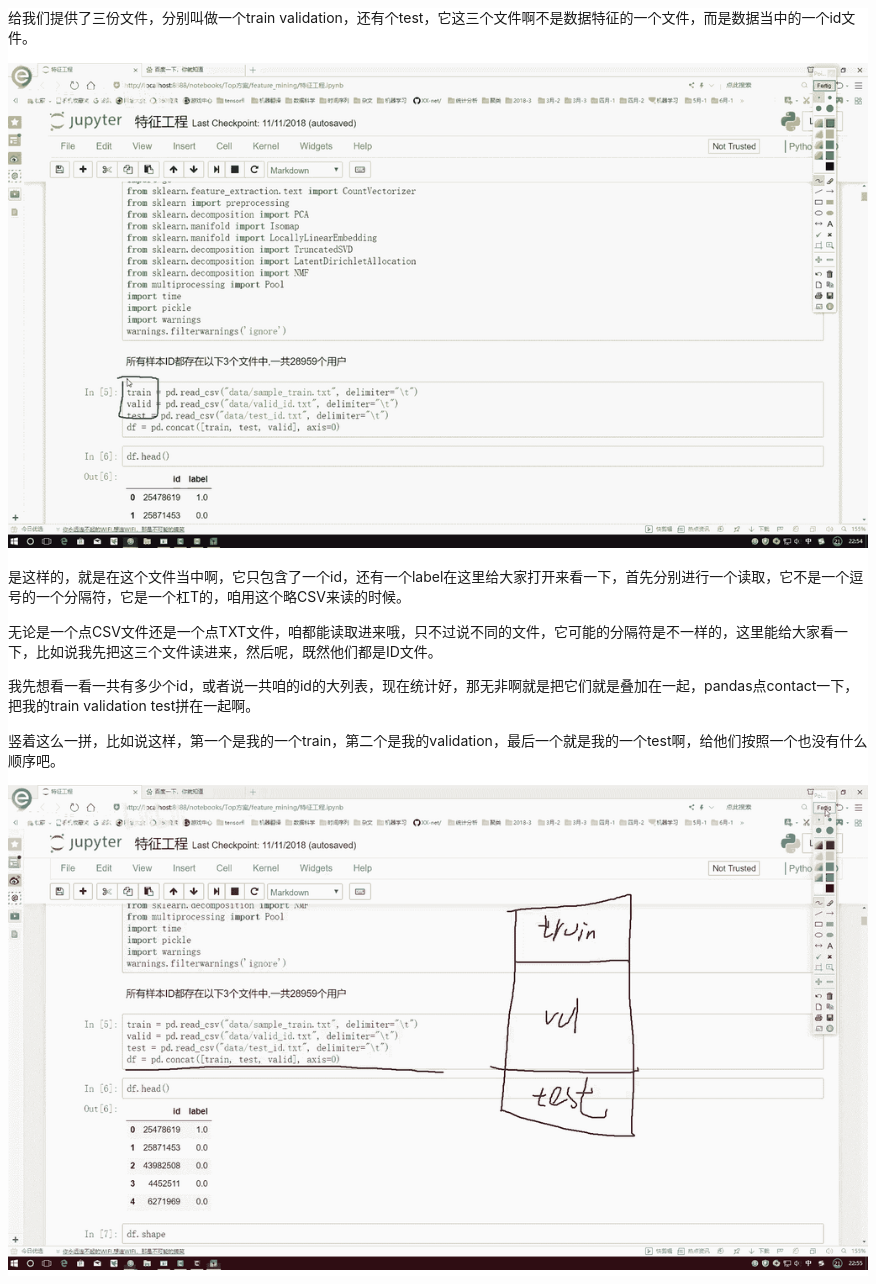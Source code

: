给我们提供了三份文件，分别叫做一个train validation，还有个test，它这三个文件啊不是数据特征的一个文件，而是数据当中的一个id文件。



![](img/e68463ad8e202661364fa45959ca42a9_4.png)

是这样的，就是在这个文件当中啊，它只包含了一个id，还有一个label在这里给大家打开来看一下，首先分别进行一个读取，它不是一个逗号的一个分隔符，它是一个杠T的，咱用这个略CSV来读的时候。

无论是一个点CSV文件还是一个点TXT文件，咱都能读取进来哦，只不过说不同的文件，它可能的分隔符是不一样的，这里能给大家看一下，比如说我先把这三个文件读进来，然后呢，既然他们都是ID文件。

我先想看一看一共有多少个id，或者说一共咱的id的大列表，现在统计好，那无非啊就是把它们就是叠加在一起，pandas点contact一下，把我的train validation test拼在一起啊。

竖着这么一拼，比如说这样，第一个是我的一个train，第二个是我的validation，最后一个就是我的一个test啊，给他们按照一个也没有什么顺序吧。



![](img/e68463ad8e202661364fa45959ca42a9_6.png)
